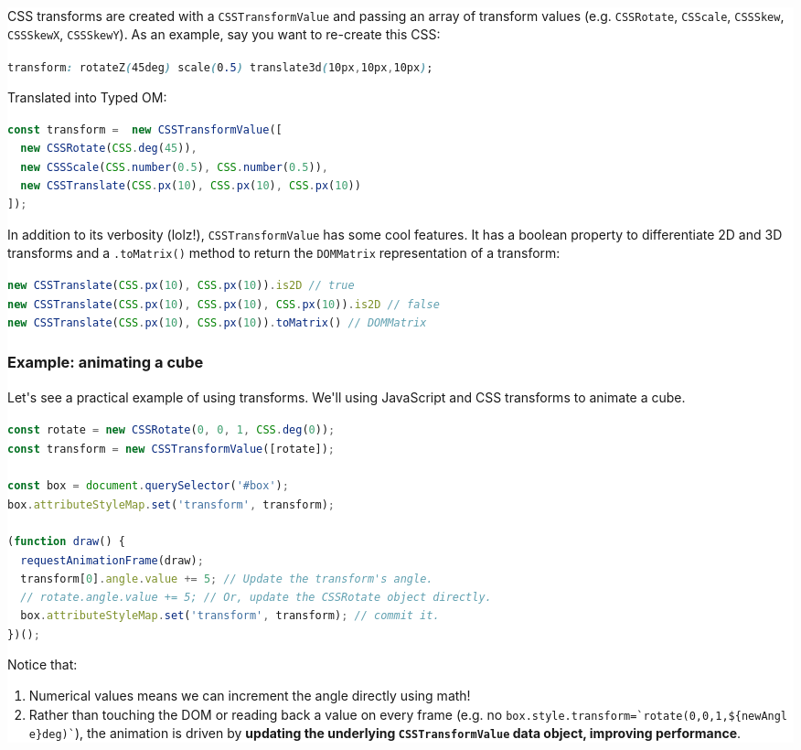 CSS transforms are created with a `CSSTransformValue` and passing an array of
transform values (e.g. `CSSRotate`, `CSScale`, `CSSSkew`, `CSSSkewX`,
`CSSSkewY`). As an example, say you want to re-create this CSS:

```css
transform: rotateZ(45deg) scale(0.5) translate3d(10px,10px,10px);
```

Translated into Typed OM:

```javascript
const transform =  new CSSTransformValue([
  new CSSRotate(CSS.deg(45)),
  new CSSScale(CSS.number(0.5), CSS.number(0.5)),
  new CSSTranslate(CSS.px(10), CSS.px(10), CSS.px(10))
]);
```

In addition to its verbosity (lolz!), `CSSTransformValue` has some cool
features. It has a boolean property to differentiate 2D and 3D transforms
and a `.toMatrix()` method to return the `DOMMatrix` representation of a
transform:

```javascript
new CSSTranslate(CSS.px(10), CSS.px(10)).is2D // true
new CSSTranslate(CSS.px(10), CSS.px(10), CSS.px(10)).is2D // false
new CSSTranslate(CSS.px(10), CSS.px(10)).toMatrix() // DOMMatrix
```

### Example: animating a cube

Let's see a practical example of using transforms. We'll using JavaScript
and CSS transforms to animate a cube.

```javascript
const rotate = new CSSRotate(0, 0, 1, CSS.deg(0));
const transform = new CSSTransformValue([rotate]);

const box = document.querySelector('#box');
box.attributeStyleMap.set('transform', transform);

(function draw() {
  requestAnimationFrame(draw);
  transform[0].angle.value += 5; // Update the transform's angle.
  // rotate.angle.value += 5; // Or, update the CSSRotate object directly.
  box.attributeStyleMap.set('transform', transform); // commit it.
})();
```

Notice that:

1. Numerical values means we can increment the angle directly using math!
2. Rather than touching the DOM or reading back a value on every frame (e.g.
no <code>box.style.transform=\`rotate(0,0,1,${newAngle}deg)\`</code>), the
animation is driven by **updating the underlying `CSSTransformValue` data
object, improving performance**.


[cssom-old]: https://developer.mozilla.org/docs/Web/API/CSS_Object_Model/Using_dynamic_styling_information
[spec]: https://drafts.css-houdini.org/css-typed-om/
[chromestatus]: https://www.chromestatus.com/feature/5682491075592192
[houdini]: https://developers.google.com/web/updates/2016/05/houdini
[edge-support]: https://lists.w3.org/Archives/Public/public-houdini/2015Oct/0011.html